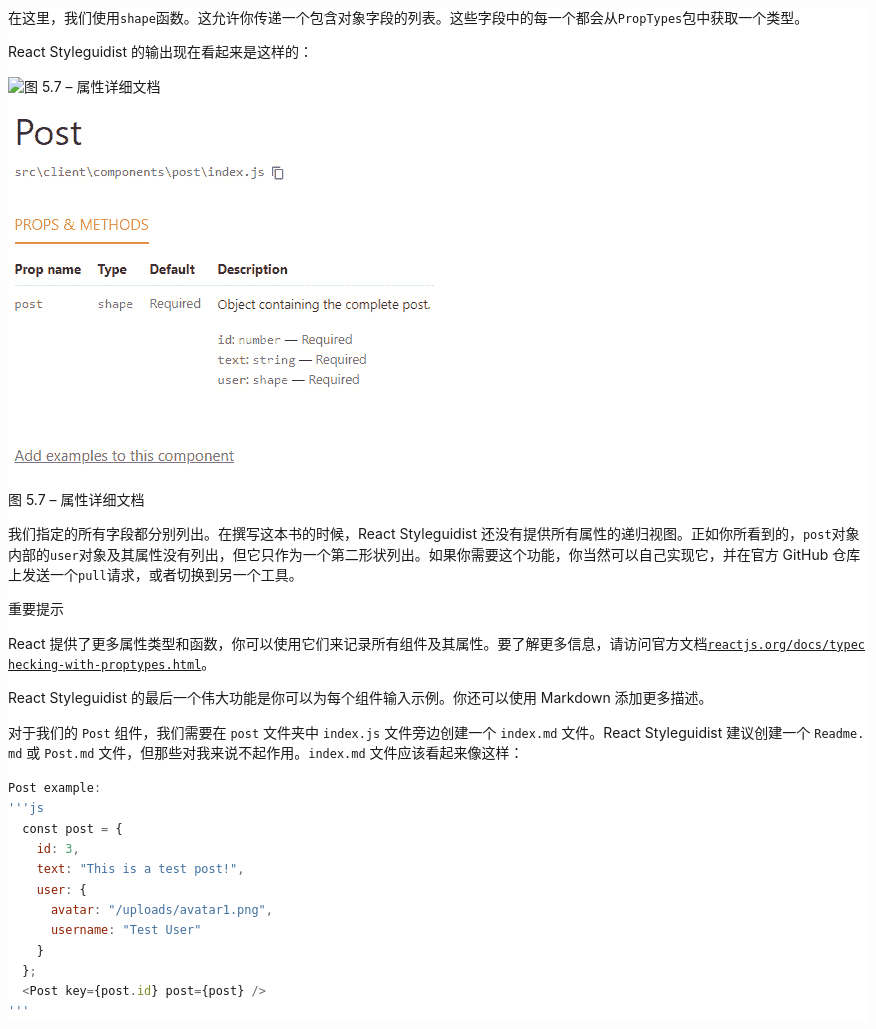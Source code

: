 在这里，我们使用`shape`函数。这允许你传递一个包含对象字段的列表。这些字段中的每一个都会从`PropTypes`包中获取一个类型。

React Styleguidist 的输出现在看起来是这样的：

![图 5.7 – 属性详细文档](img/Figure_5.7_B17337.jpg)

![图 5.07 – 属性详细文档](img/Figure_5.07_B17337.jpg)

图 5.7 – 属性详细文档

我们指定的所有字段都分别列出。在撰写这本书的时候，React Styleguidist 还没有提供所有属性的递归视图。正如你所看到的，`post`对象内部的`user`对象及其属性没有列出，但它只作为一个第二形状列出。如果你需要这个功能，你当然可以自己实现它，并在官方 GitHub 仓库上发送一个`pull`请求，或者切换到另一个工具。

重要提示

React 提供了更多属性类型和函数，你可以使用它们来记录所有组件及其属性。要了解更多信息，请访问官方文档[`reactjs.org/docs/typechecking-with-proptypes.html`](https://reactjs.org/docs/typechecking-with-proptypes.html)。

React Styleguidist 的最后一个伟大功能是你可以为每个组件输入示例。你还可以使用 Markdown 添加更多描述。

对于我们的 `Post` 组件，我们需要在 `post` 文件夹中 `index.js` 文件旁边创建一个 `index.md` 文件。React Styleguidist 建议创建一个 `Readme.md` 或 `Post.md` 文件，但那些对我来说不起作用。`index.md` 文件应该看起来像这样：

```js
Post example:
'''js
  const post = {
    id: 3,
    text: "This is a test post!",
    user: {
      avatar: "/uploads/avatar1.png",
      username: "Test User"
    }
  };
  <Post key={post.id} post={post} />
'''
```
